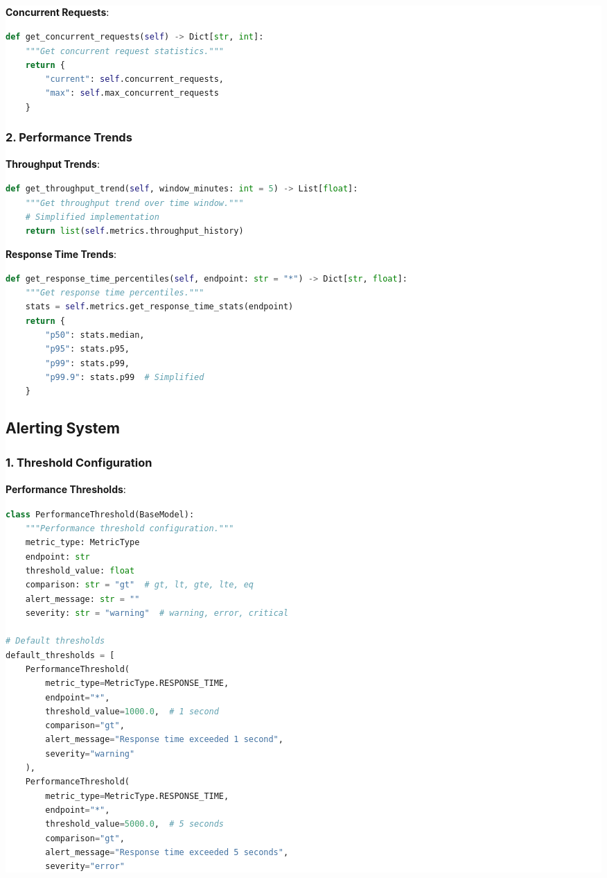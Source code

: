 **Concurrent Requests**:
```python
def get_concurrent_requests(self) -> Dict[str, int]:
    """Get concurrent request statistics."""
    return {
        "current": self.concurrent_requests,
        "max": self.max_concurrent_requests
    }
```

### 2. Performance Trends

**Throughput Trends**:
```python
def get_throughput_trend(self, window_minutes: int = 5) -> List[float]:
    """Get throughput trend over time window."""
    # Simplified implementation
    return list(self.metrics.throughput_history)
```

**Response Time Trends**:
```python
def get_response_time_percentiles(self, endpoint: str = "*") -> Dict[str, float]:
    """Get response time percentiles."""
    stats = self.metrics.get_response_time_stats(endpoint)
    return {
        "p50": stats.median,
        "p95": stats.p95,
        "p99": stats.p99,
        "p99.9": stats.p99  # Simplified
    }
```

## Alerting System

### 1. Threshold Configuration

**Performance Thresholds**:
```python
class PerformanceThreshold(BaseModel):
    """Performance threshold configuration."""
    metric_type: MetricType
    endpoint: str
    threshold_value: float
    comparison: str = "gt"  # gt, lt, gte, lte, eq
    alert_message: str = ""
    severity: str = "warning"  # warning, error, critical

# Default thresholds
default_thresholds = [
    PerformanceThreshold(
        metric_type=MetricType.RESPONSE_TIME,
        endpoint="*",
        threshold_value=1000.0,  # 1 second
        comparison="gt",
        alert_message="Response time exceeded 1 second",
        severity="warning"
    ),
    PerformanceThreshold(
        metric_type=MetricType.RESPONSE_TIME,
        endpoint="*",
        threshold_value=5000.0,  # 5 seconds
        comparison="gt",
        alert_message="Response time exceeded 5 seconds",
        severity="error"
```